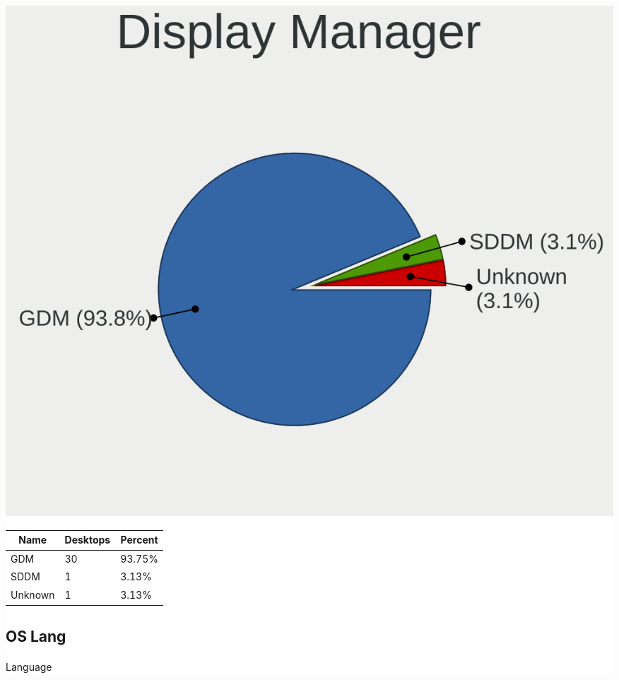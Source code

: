 ![Display Manager](./images/pie_chart/os_display_manager.svg)


| Name    | Desktops | Percent |
|---------|----------|---------|
| GDM     | 30       | 93.75%  |
| SDDM    | 1        | 3.13%   |
| Unknown | 1        | 3.13%   |

OS Lang
-------

Language
